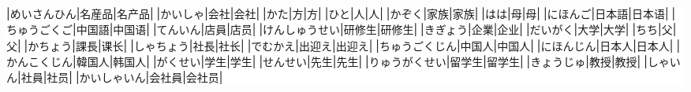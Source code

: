 |めいさんひん|名産品|名产品|
|かいしゃ|会社|会社|
|かた|方|方|
|ひと|人|人|
|かぞく|家族|家族|
|はは|母|母|
|にほんご|日本語|日本语|
|ちゅうごくご|中国語|中国语|
|てんいん|店員|店员|
|けんしゅうせい|研修生|研修生|
|きぎょう|企業|企业|
|だいがく|大学|大学|
|ちち|父|父|
|かちょう|課長|课长|
|しゃちょう|社長|社长|
|でむかえ|出迎え|出迎え|
|ちゅうごくじん|中国人|中国人|
|にほんじん|日本人|日本人|
|かんこくじん|韓国人|韩国人|
|がくせい|学生|学生|
|せんせい|先生|先生|
|りゅうがくせい|留学生|留学生|
|きょうじゅ|教授|教授|
|しゃいん|社員|社员|
|かいしゃいん|会社員|会社员|